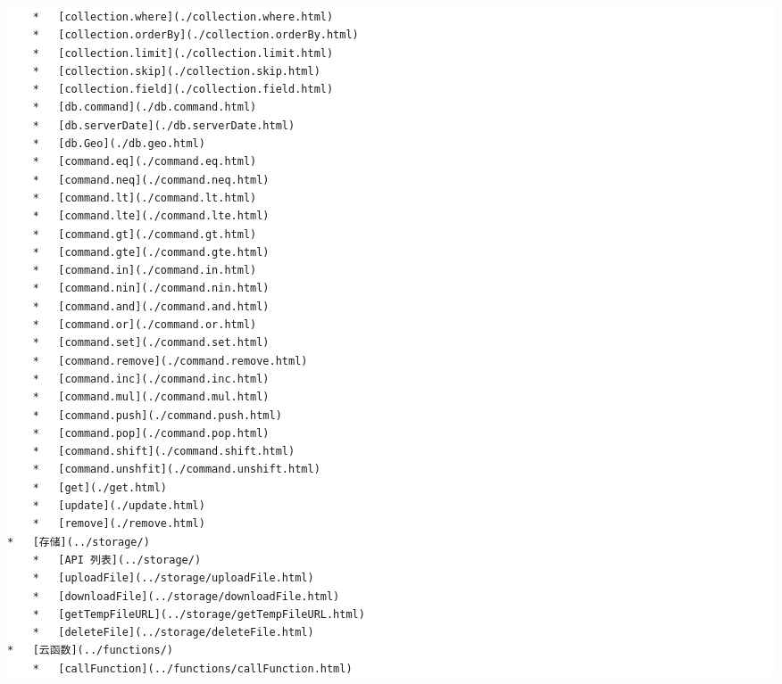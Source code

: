        *   [collection.where](./collection.where.html)
        *   [collection.orderBy](./collection.orderBy.html)
        *   [collection.limit](./collection.limit.html)
        *   [collection.skip](./collection.skip.html)
        *   [collection.field](./collection.field.html)
        *   [db.command](./db.command.html)
        *   [db.serverDate](./db.serverDate.html)
        *   [db.Geo](./db.geo.html)
        *   [command.eq](./command.eq.html)
        *   [command.neq](./command.neq.html)
        *   [command.lt](./command.lt.html)
        *   [command.lte](./command.lte.html)
        *   [command.gt](./command.gt.html)
        *   [command.gte](./command.gte.html)
        *   [command.in](./command.in.html)
        *   [command.nin](./command.nin.html)
        *   [command.and](./command.and.html)
        *   [command.or](./command.or.html)
        *   [command.set](./command.set.html)
        *   [command.remove](./command.remove.html)
        *   [command.inc](./command.inc.html)
        *   [command.mul](./command.mul.html)
        *   [command.push](./command.push.html)
        *   [command.pop](./command.pop.html)
        *   [command.shift](./command.shift.html)
        *   [command.unshfit](./command.unshift.html)
        *   [get](./get.html)
        *   [update](./update.html)
        *   [remove](./remove.html)
    *   [存储](../storage/)
        *   [API 列表](../storage/)
        *   [uploadFile](../storage/uploadFile.html)
        *   [downloadFile](../storage/downloadFile.html)
        *   [getTempFileURL](../storage/getTempFileURL.html)
        *   [deleteFile](../storage/deleteFile.html)
    *   [云函数](../functions/)
        *   [callFunction](../functions/callFunction.html)

</nav>

</div>

<div class="book-body">

<div class="body-inner">

<div class="page-wrapper" tabindex="-1" role="main">

<div class="page-inner">

<div id="book-search-results">

<div class="search-noresults">

<section class="normal markdown-section">
